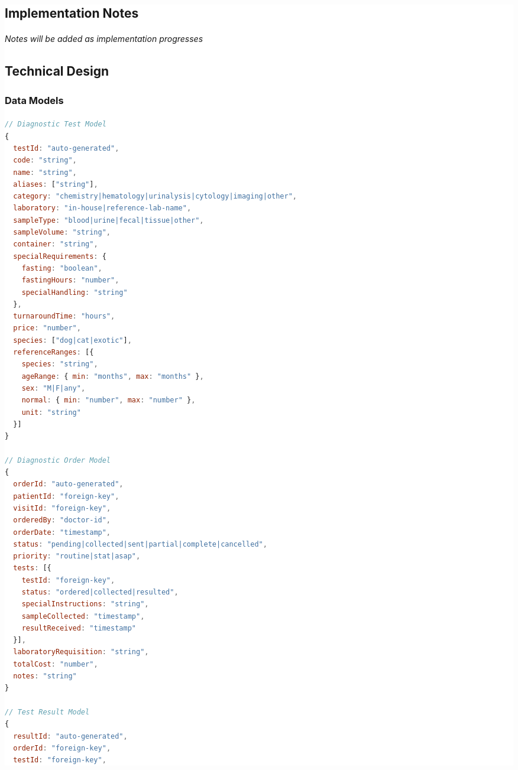 ## Implementation Notes

*Notes will be added as implementation progresses*

## Technical Design

### Data Models
```javascript
// Diagnostic Test Model
{
  testId: "auto-generated",
  code: "string",
  name: "string",
  aliases: ["string"],
  category: "chemistry|hematology|urinalysis|cytology|imaging|other",
  laboratory: "in-house|reference-lab-name",
  sampleType: "blood|urine|fecal|tissue|other",
  sampleVolume: "string",
  container: "string",
  specialRequirements: {
    fasting: "boolean",
    fastingHours: "number",
    specialHandling: "string"
  },
  turnaroundTime: "hours",
  price: "number",
  species: ["dog|cat|exotic"],
  referenceRanges: [{
    species: "string",
    ageRange: { min: "months", max: "months" },
    sex: "M|F|any",
    normal: { min: "number", max: "number" },
    unit: "string"
  }]
}

// Diagnostic Order Model
{
  orderId: "auto-generated",
  patientId: "foreign-key",
  visitId: "foreign-key",
  orderedBy: "doctor-id",
  orderDate: "timestamp",
  status: "pending|collected|sent|partial|complete|cancelled",
  priority: "routine|stat|asap",
  tests: [{
    testId: "foreign-key",
    status: "ordered|collected|resulted",
    specialInstructions: "string",
    sampleCollected: "timestamp",
    resultReceived: "timestamp"
  }],
  laboratoryRequisition: "string",
  totalCost: "number",
  notes: "string"
}

// Test Result Model
{
  resultId: "auto-generated",
  orderId: "foreign-key",
  testId: "foreign-key",
```